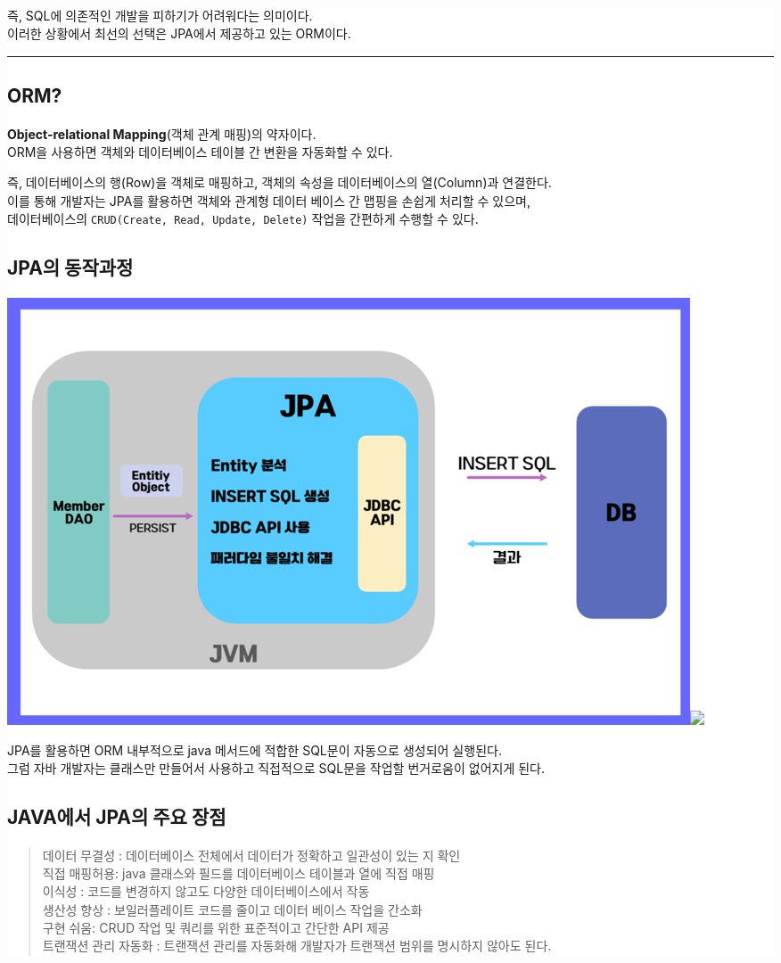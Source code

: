 즉, SQL에 의존적인 개발을 피하기가 어려워다는 의미이다.<br>
이러한 상황에서 최선의 선택은 JPA에서 제공하고 있는 ORM이다.

---
## ORM?
**Object-relational Mapping**(객체 관계 매핑)의 약자이다.<br>
ORM을 사용하면 객체와 데이터베이스 테이블 간 변환을 자동화할 수 있다.

즉, 데이터베이스의 행(Row)을 객체로 매핑하고, 객체의 속성을 데이터베이스의 열(Column)과 연결한다.<br>
이를 통해 개발자는 JPA를 활용하면 객체와 관계형 데이터 베이스 간 맵핑을 손쉽게 처리할 수 있으며,<br>
데이터베이스의 `CRUD(Create, Read, Update, Delete)` 작업을 간편하게 수행할 수 있다.


## JPA의 동작과정
![img_9.png](../image/img_9.png)![](image.png)

JPA를 활용하면 ORM 내부적으로 java 메서드에 적합한 SQL문이 자동으로 생성되어 실행된다.<br>
그럼 자바 개발자는 클래스만 만들어서 사용하고 직접적으로 SQL문을 작업할 번거로움이 없어지게 된다.

## JAVA에서 JPA의 주요 장점
> 데이터 무결성  : 데이터베이스 전체에서 데이터가 정확하고 일관성이 있는 지 확인<br>
> 직접 매핑허용: java 클래스와 필드를 데이터베이스 테이블과 열에 직접 매핑<br>
> 이식성 : 코드를 변경하지 않고도 다양한 데이터베이스에서 작동<br>
> 생산성 향상 : 보일러플레이트 코드를 줄이고 데이터 베이스 작업을 간소화<br>
> 구현 쉬움: CRUD 작업 및 쿼리를 위한 표준적이고 간단한 API 제공<br>
> 트랜잭션 관리 자동화 : 트랜잭션 관리를 자동화해 개발자가 트랜잭션 범위를 명시하지 않아도 된다.

